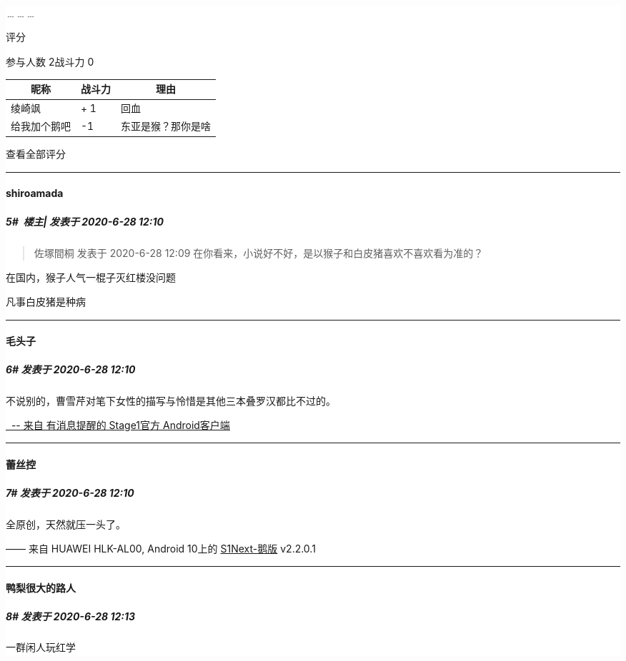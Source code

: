 
﹍﹍﹍

评分


 参与人数 2战斗力 0

|昵称|战斗力|理由|
|----|---|---|
| 绫崎飒| + 1|回血|
| 给我加个鹅吧|-1|东亚是猴？那你是啥|


查看全部评分


-----

####  shiroamada  
##### 5#         楼主| 发表于 2020-6-28 12:10


<blockquote>佐塚間桐 发表于 2020-6-28 12:09
在你看来，小说好不好，是以猴子和白皮猪喜欢不喜欢看为准的？</blockquote>
在国内，猴子人气一棍子灭红楼没问题

凡事白皮猪是种病


-----

####  毛头子  
##### 6#       发表于 2020-6-28 12:10


不说别的，曹雪芹对笔下女性的描写与怜惜是其他三本叠罗汉都比不过的。

[  -- 来自 有消息提醒的 Stage1官方 Android客户端](https://www.coolapk.com/apk/140634)


-----

####  蕾丝控  
##### 7#       发表于 2020-6-28 12:10


全原创，天然就压一头了。

—— 来自 HUAWEI HLK-AL00, Android 10上的 [S1Next-鹅版](https://github.com/ykrank/S1-Next/releases) v2.2.0.1


-----

####  鸭梨很大的路人  
##### 8#       发表于 2020-6-28 12:13


一群闲人玩红学
